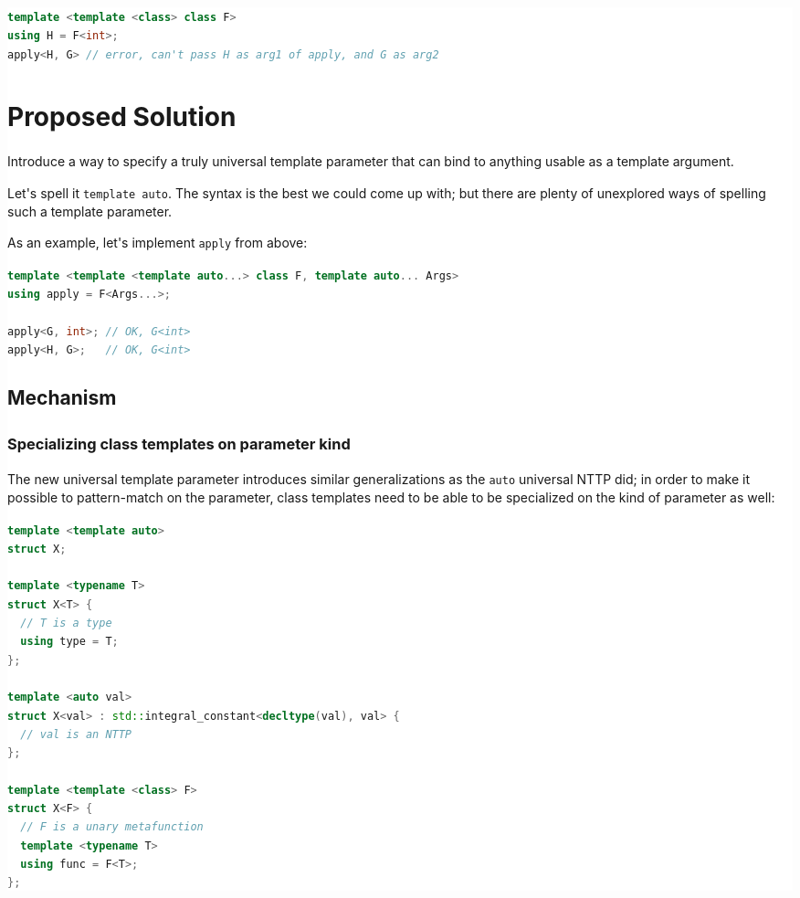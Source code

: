 ```cpp
template <template <class> class F>
using H = F<int>;
apply<H, G> // error, can't pass H as arg1 of apply, and G as arg2
```

# Proposed Solution

Introduce a way to specify a truly universal template parameter that can bind
to anything usable as a template argument.

Let's spell it `template auto`. The syntax is the best we could come up with;
but there are plenty of unexplored ways of spelling such a template
parameter.

As an example, let's implement `apply` from above:

```cpp
template <template <template auto...> class F, template auto... Args>
using apply = F<Args...>;

apply<G, int>; // OK, G<int>
apply<H, G>;   // OK, G<int>
```

## Mechanism

### Specializing class templates on parameter kind

The new universal template parameter introduces similar generalizations as
the `auto` universal NTTP did; in order to make it possible to pattern-match
on the parameter, class templates need to be able to be specialized on the
kind of parameter as well:

```cpp
template <template auto>
struct X;

template <typename T>
struct X<T> {
  // T is a type
  using type = T;
};

template <auto val>
struct X<val> : std::integral_constant<decltype(val), val> {
  // val is an NTTP
};

template <template <class> F>
struct X<F> {
  // F is a unary metafunction
  template <typename T>
  using func = F<T>;
};
```
